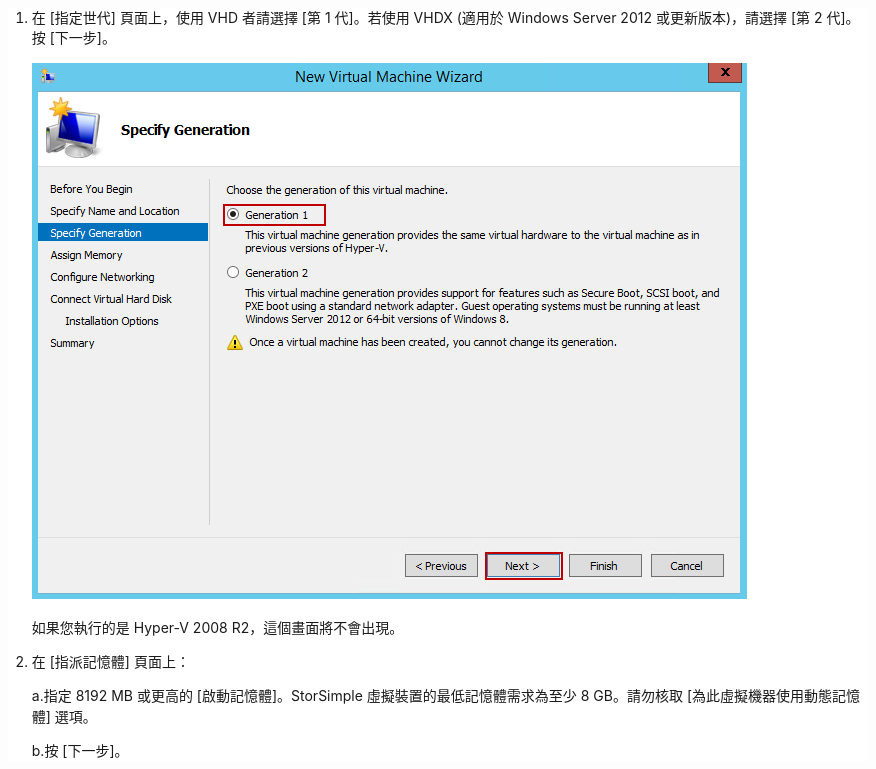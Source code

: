 1.  在 [指定世代] 頁面上，使用 VHD 者請選擇 [第 1 代]。若使用 VHDX (適用於 Windows Server 2012 或更新版本)，請選擇 [第 2 代]。按 [下一步]。

	![](./media/storsimple-ova-deploy2-provision-hyperv/image5.png)

	如果您執行的是 Hyper-V 2008 R2，這個畫面將不會出現。

1.  在 [指派記憶體] 頁面上：

    a.指定 8192 MB 或更高的 [啟動記憶體]。StorSimple 虛擬裝置的最低記憶體需求為至少 8 GB。請勿核取 [為此虛擬機器使用動態記憶體] 選項。

    b.按 [下一步]。
